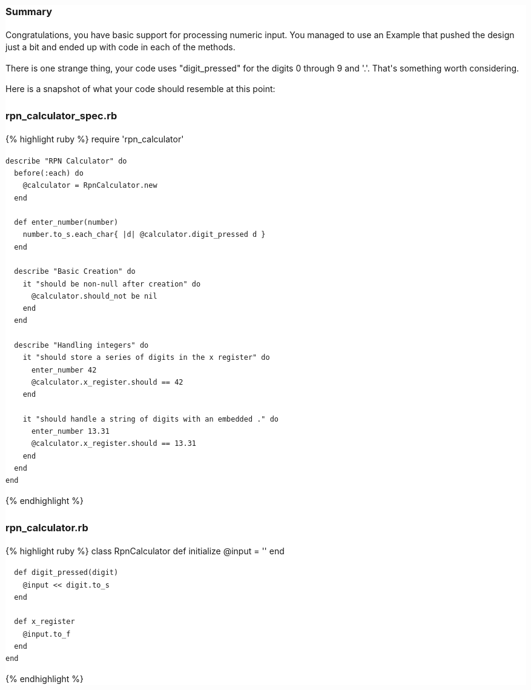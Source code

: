 ### Summary
Congratulations, you have basic support for processing numeric input. You managed to use an Example that pushed the design just a bit and ended up with code in each of the methods.

There is one strange thing, your code uses "digit_pressed" for the digits 0 through 9 and '.'. That's something worth considering.

Here is a snapshot of what your code should resemble at this point:
### rpn_calculator_spec.rb
{% highlight ruby %}
    require 'rpn_calculator'
    
    describe "RPN Calculator" do
      before(:each) do
        @calculator = RpnCalculator.new
      end
    
      def enter_number(number)
        number.to_s.each_char{ |d| @calculator.digit_pressed d }
      end
    
      describe "Basic Creation" do
        it "should be non-null after creation" do
          @calculator.should_not be nil
        end
      end
    
      describe "Handling integers" do
        it "should store a series of digits in the x register" do
          enter_number 42
          @calculator.x_register.should == 42
        end
    
        it "should handle a string of digits with an embedded ." do
          enter_number 13.31
          @calculator.x_register.should == 13.31
        end
      end
    end
{% endhighlight %}

### rpn_calculator.rb
{% highlight ruby %}
    class RpnCalculator
      def initialize
        @input = ''
      end
        
      def digit_pressed(digit)
        @input << digit.to_s
      end 
        
      def x_register
        @input.to_f
      end
    end 
{% endhighlight %}
